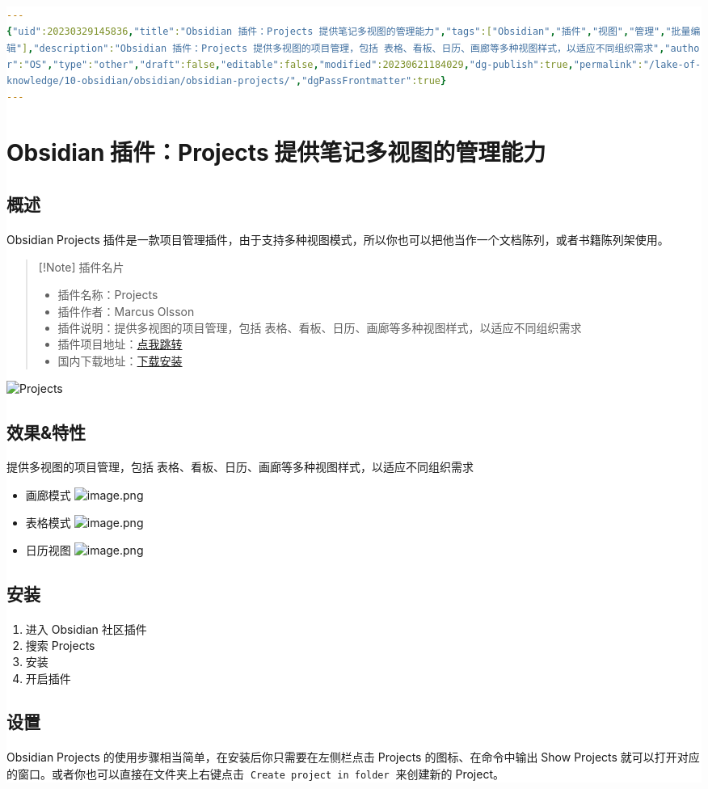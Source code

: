 ```yaml
---
{"uid":20230329145836,"title":"Obsidian 插件：Projects 提供笔记多视图的管理能力","tags":["Obsidian","插件","视图","管理","批量编辑"],"description":"Obsidian 插件：Projects 提供多视图的项目管理，包括 表格、看板、日历、画廊等多种视图样式，以适应不同组织需求","author":"OS","type":"other","draft":false,"editable":false,"modified":20230621184029,"dg-publish":true,"permalink":"/lake-of-knowledge/10-obsidian/obsidian/obsidian-projects/","dgPassFrontmatter":true}
---
```



# Obsidian 插件：Projects 提供笔记多视图的管理能力

## 概述

Obsidian Projects 插件是一款项目管理插件，由于支持多种视图模式，所以你也可以把他当作一个文档陈列，或者书籍陈列架使用。

> [!Note] 插件名片
> - 插件名称：Projects
> - 插件作者：Marcus Olsson
> - 插件说明：提供多视图的项目管理，包括 表格、看板、日历、画廊等多种视图样式，以适应不同组织需求
> - 插件项目地址：[点我跳转](https://github.com/marcusolsson/obsidian-projects)
> - 国内下载地址：[下载安装](https://pkmer.cn/products/plugin/pluginMarket/?obsidian-projects)

![Projects](https://cdn.pkmer.cn/covers/obsidian-projects.PNG!pkmer)

## 效果&特性

提供多视图的项目管理，包括 表格、看板、日历、画廊等多种视图样式，以适应不同组织需求

- 画廊模式
![image.png](https://cdn.pkmer.cn/images/80acb2021fedbba8d36f14996b830fab_MD5.png!pkmer)

- 表格模式
![image.png](https://cdn.pkmer.cn/images/ba38a1c66dfeb8329634503761959f67_MD5.png!pkmer)

- 日历视图
![image.png](https://cdn.pkmer.cn/images/eb9b97454d67f93e568debc7bf120389_MD5.png!pkmer)

## 安装

1. 进入 Obsidian 社区插件
2. 搜索 Projects
3. 安装
4. 开启插件

## 设置

Obsidian Projects 的使用步骤相当简单，在安装后你只需要在左侧栏点击 Projects 的图标、在命令中输出 Show Projects 就可以打开对应的窗口。或者你也可以直接在文件夹上右键点击  `Create project in folder`  来创建新的 Project。
